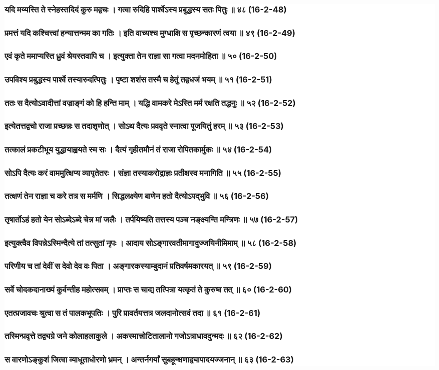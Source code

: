 ### यदि मय्यस्ति ते स्नेहस्तदिदं कुरु मद्वचः । गत्वा रुदिहि पार्श्वेऽस्य प्रबुद्धस्य सतः पितुः ॥ ४८ (16-2-48)

### प्रमत्तं यदि कश्चित्त्वां हन्यात्तन्मम का गतिः । इति वाच्यश्च मुग्धाक्षि स पृच्छन्कारणं त्वया ॥ ४९ (16-2-49)

### एवं कृते ममाप्यस्ति ध्रुवं श्रेयस्तवापि च । इत्युक्ता तेन राज्ञा सा गत्वा मदनमोहिता ॥ ५० (16-2-50)

### उपविश्य प्रबुद्धस्य पार्श्वे तस्यारुदत्पितुः । पृष्टा शशंस तस्मै च हेतुं तद्वधजं भयम् ॥ ५१ (16-2-51)

### ततः स दैत्योऽवादीत्तां वज्राङ्गं को हि हन्ति माम् । यद्धि वामकरे मेऽस्ति मर्म रक्षति तद्धनुः ॥ ५२ (16-2-52)

### इत्येतत्तद्वचो राजा प्रच्छन्नः स तदाशृणोत् । सोऽथ दैत्यः प्रववृते स्नात्वा पूजयितुं हरम् ॥ ५३ (16-2-53)

### तत्कालं प्रकटीभूय युद्धायाह्वयते स्म सः । दैत्यं गृहीतमौनं तं राजा रोपितकार्मुकः ॥ ५४ (16-2-54)

### सोऽपि दैत्यः करं वाममुत्क्षिप्य व्यापृतेतरः । संज्ञा तस्याकरोद्राज्ञः प्रतीक्षस्व मनागिति ॥ ५५ (16-2-55)

### तत्क्षणं तेन राज्ञा च करे तत्र स मर्मणि । सिद्धलक्ष्येण बाणेन हतो दैत्योऽपद्भुवि ॥ ५६ (16-2-56)

### तृषार्तोऽहं हतो येन सोऽब्देऽब्दे चेन्न मां जलैः । तर्पयिष्यति तत्तस्य पञ्च नङ्क्ष्यन्ति मन्त्रिणः ॥ ५७ (16-2-57)

### इत्युक्त्वैव विपन्नेऽस्मिन्दैत्ये तां तत्सुतां नृपः । आदाय सोऽङ्गारवतीमागादुज्जयिनीमिमाम् ॥ ५८ (16-2-58)

### परिणीय च तां देवीं स देवो देव वः पिता । अङ्गारकस्याम्बुदानं प्रतिवर्षमकारयत् ॥ ५९ (16-2-59)

### सर्वे चोदकदानाख्यं कुर्वन्तीह महोत्सवम् । प्राप्तः स चाद्य तत्पित्रा यत्कृतं ते कुरुष्व तत् ॥ ६० (16-2-60)

### एतत्प्रजावचः श्रुत्वा स तं पालकभूपतिः । पुरि प्रावर्तयत्तत्र जलदानोत्सवं तदा ॥ ६१ (16-2-61)

### तस्मिन्प्रवृत्ते तद्व्यग्रे जने कोलाहलाकुले । अकस्मात्त्रोटितालानो गजोऽत्राधावदुन्मदः ॥ ६२ (16-2-62)

### स वारणोऽङ्कुशं जित्वा व्याधूताधोरणो भ्रमन् । अन्तर्नगर्यां सुबहून्क्षणाद्व्यापादयज्जनान् ॥ ६३ (16-2-63)
